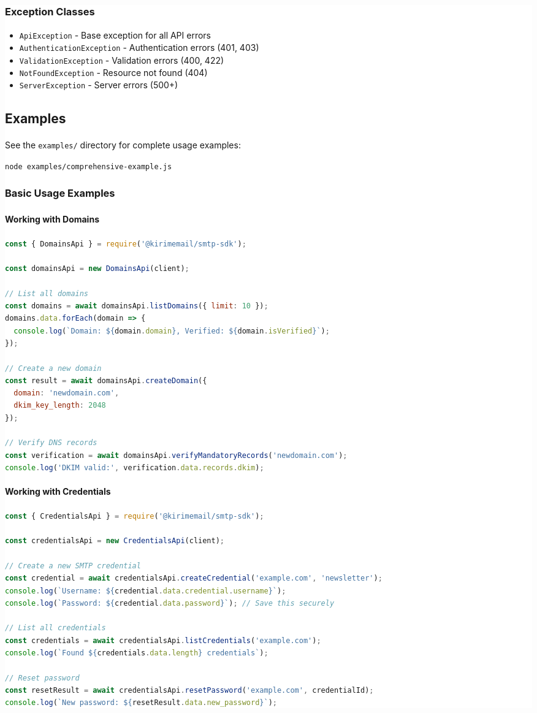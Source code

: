 ### Exception Classes

- `ApiException` - Base exception for all API errors
- `AuthenticationException` - Authentication errors (401, 403)
- `ValidationException` - Validation errors (400, 422)
- `NotFoundException` - Resource not found (404)
- `ServerException` - Server errors (500+)

## Examples

See the `examples/` directory for complete usage examples:

```bash
node examples/comprehensive-example.js
```

### Basic Usage Examples

#### Working with Domains

```javascript
const { DomainsApi } = require('@kirimemail/smtp-sdk');

const domainsApi = new DomainsApi(client);

// List all domains
const domains = await domainsApi.listDomains({ limit: 10 });
domains.data.forEach(domain => {
  console.log(`Domain: ${domain.domain}, Verified: ${domain.isVerified}`);
});

// Create a new domain
const result = await domainsApi.createDomain({
  domain: 'newdomain.com',
  dkim_key_length: 2048
});

// Verify DNS records
const verification = await domainsApi.verifyMandatoryRecords('newdomain.com');
console.log('DKIM valid:', verification.data.records.dkim);
```

#### Working with Credentials

```javascript
const { CredentialsApi } = require('@kirimemail/smtp-sdk');

const credentialsApi = new CredentialsApi(client);

// Create a new SMTP credential
const credential = await credentialsApi.createCredential('example.com', 'newsletter');
console.log(`Username: ${credential.data.credential.username}`);
console.log(`Password: ${credential.data.password}`); // Save this securely

// List all credentials
const credentials = await credentialsApi.listCredentials('example.com');
console.log(`Found ${credentials.data.length} credentials`);

// Reset password
const resetResult = await credentialsApi.resetPassword('example.com', credentialId);
console.log(`New password: ${resetResult.data.new_password}`);
```
